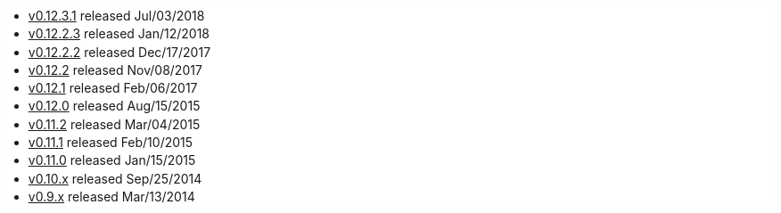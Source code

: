 - [v0.12.3.1](https://github.com/kyanpay/kyan/blob/master/doc/release-notes/kyan/release-notes-0.12.3.1.md) released Jul/03/2018
- [v0.12.2.3](https://github.com/kyanpay/kyan/blob/master/doc/release-notes/kyan/release-notes-0.12.2.3.md) released Jan/12/2018
- [v0.12.2.2](https://github.com/kyanpay/kyan/blob/master/doc/release-notes/kyan/release-notes-0.12.2.2.md) released Dec/17/2017
- [v0.12.2](https://github.com/kyanpay/kyan/blob/master/doc/release-notes/kyan/release-notes-0.12.2.md) released Nov/08/2017
- [v0.12.1](https://github.com/kyanpay/kyan/blob/master/doc/release-notes/kyan/release-notes-0.12.1.md) released Feb/06/2017
- [v0.12.0](https://github.com/kyanpay/kyan/blob/master/doc/release-notes/kyan/release-notes-0.12.0.md) released Aug/15/2015
- [v0.11.2](https://github.com/kyanpay/kyan/blob/master/doc/release-notes/kyan/release-notes-0.11.2.md) released Mar/04/2015
- [v0.11.1](https://github.com/kyanpay/kyan/blob/master/doc/release-notes/kyan/release-notes-0.11.1.md) released Feb/10/2015
- [v0.11.0](https://github.com/kyanpay/kyan/blob/master/doc/release-notes/kyan/release-notes-0.11.0.md) released Jan/15/2015
- [v0.10.x](https://github.com/kyanpay/kyan/blob/master/doc/release-notes/kyan/release-notes-0.10.0.md) released Sep/25/2014
- [v0.9.x](https://github.com/kyanpay/kyan/blob/master/doc/release-notes/kyan/release-notes-0.9.0.md) released Mar/13/2014
